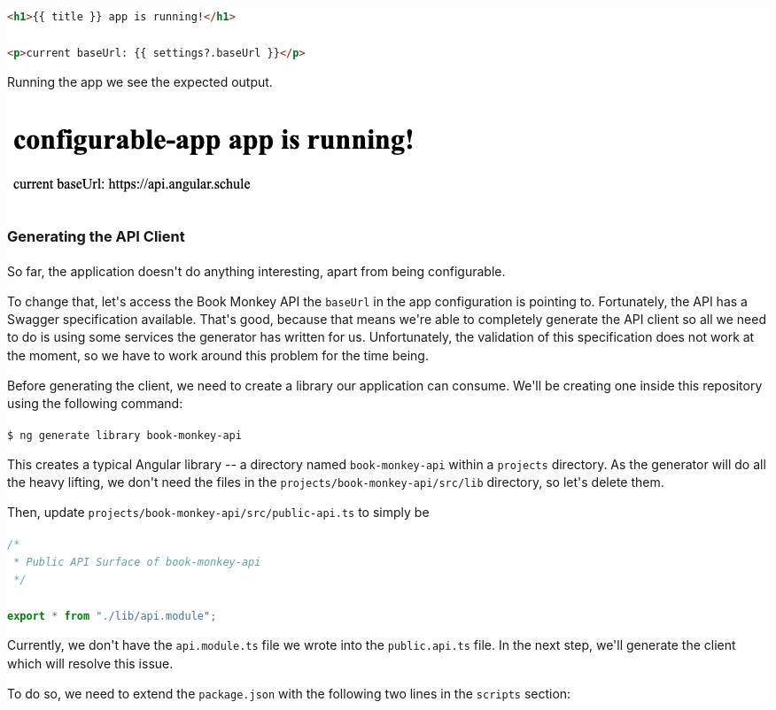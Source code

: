```html
<h1>{{ title }} app is running!</h1>

<p>current baseUrl: {{ settings?.baseUrl }}</p>
```

Running the app we see the expected output.

![Screenshot of the app running in the Browser](./images/screenshot1.png)

### Generating the API Client

So far, the application doesn't do anything interesting, apart from being
configurable.

To change that, let's access the Book Monkey API the `baseUrl` in the app
configuration is pointing to. Fortunately, the API has a Swagger specification
available. That's good, because that means we're able to completely generate the
API client so all we need to do is using some services the generator has written
for us. Unfortunately, the validation of this specification does not work at the
moment, so we have to work around this problem for the time being.

Before generating the client, we need to create a library our application can
consume. We'll be creating one inside this repository using the following
command:

```shell
$ ng generate library book-monkey-api
```

This creates a typical Angular library -- a directory named `book-monkey-api`
within a `projects` directory. As the generator will do all the heavy lifting,
we don't need the files in the `projects/book-monkey-api/src/lib` directory, so
let's delete them.

Then, update `projects/book-monkey-api/src/public-api.ts` to simply be

```typescript
/*
 * Public API Surface of book-monkey-api
 */

export * from "./lib/api.module";
```

Currently, we don't have the `api.module.ts` file we wrote into the
`public.api.ts` file. In the next step, we'll generate the client which will
resolve this issue.

To do so, we need to extend the `package.json` with the following two lines in
the `scripts` section:
